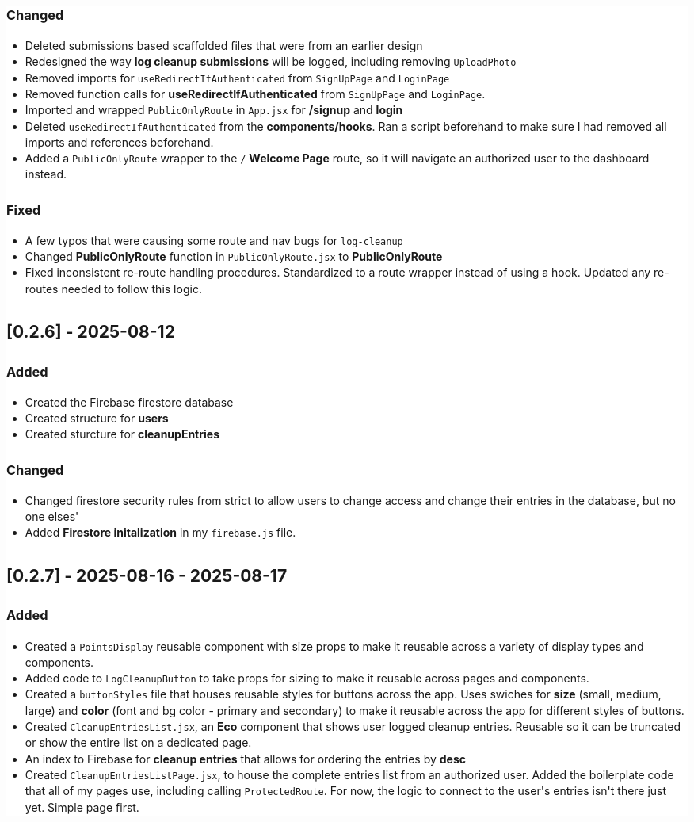 ### Changed

- Deleted submissions based scaffolded files that were from an earlier design
- Redesigned the way **log cleanup submissions** will be logged, including removing `UploadPhoto`
- Removed imports for `useRedirectIfAuthenticated` from `SignUpPage` and `LoginPage`
- Removed function calls for **useRedirectIfAuthenticated** from `SignUpPage` and `LoginPage`.
- Imported and wrapped `PublicOnlyRoute` in `App.jsx` for **/signup** and **login**
- Deleted `useRedirectIfAuthenticated` from the **components/hooks**. Ran a script beforehand to make sure I had removed all imports and references beforehand.
- Added a `PublicOnlyRoute` wrapper to the `/` **Welcome Page** route, so it will navigate an authorized user to the dashboard instead.

### Fixed

- A few typos that were causing some route and nav bugs for `log-cleanup`
- Changed **PublicOnlyRoute** function in `PublicOnlyRoute.jsx` to **PublicOnlyRoute**
- Fixed inconsistent re-route handling procedures. Standardized to a route wrapper instead of using a hook. Updated any re-routes needed to follow this logic.

## [0.2.6] - 2025-08-12

### Added

- Created the Firebase firestore database
- Created structure for **users**
- Created sturcture for **cleanupEntries**

### Changed

- Changed firestore security rules from strict to allow users to change access and change their entries in the database, but no one elses'
- Added **Firestore initalization** in my `firebase.js` file.

## [0.2.7] - 2025-08-16 - 2025-08-17

### Added

- Created a `PointsDisplay` reusable component with size props to make it reusable across a variety of display types and components.
- Added code to `LogCleanupButton` to take props for sizing to make it reusable across pages and components.
- Created a `buttonStyles` file that houses reusable styles for buttons across the app. Uses swiches for **size** (small, medium, large) and **color** (font and bg color - primary and secondary) to make it reusable across the app for different styles of buttons.
- Created `CleanupEntriesList.jsx`, an **Eco** component that shows user logged cleanup entries. Reusable so it can be truncated or show the entire list on a dedicated page.
- An index to Firebase for **cleanup entries** that allows for ordering the entries by **desc**
- Created `CleanupEntriesListPage.jsx`, to house the complete entries list from an authorized user. Added the boilerplate code that all of my pages use, including calling `ProtectedRoute`. For now, the logic to connect to the user's entries isn't there just yet. Simple page first.
